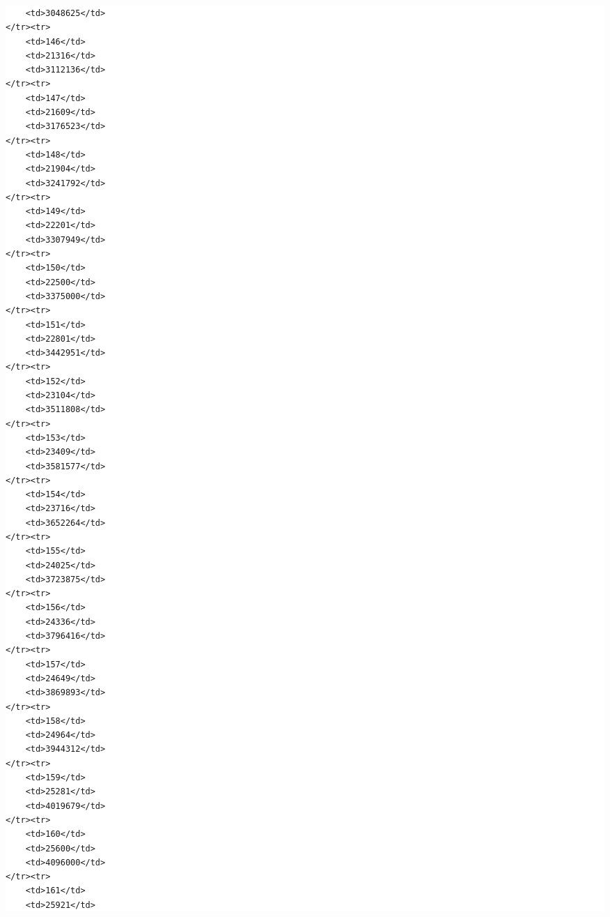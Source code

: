         <td>3048625</td>
    </tr><tr>
        <td>146</td>
        <td>21316</td>
        <td>3112136</td>
    </tr><tr>
        <td>147</td>
        <td>21609</td>
        <td>3176523</td>
    </tr><tr>
        <td>148</td>
        <td>21904</td>
        <td>3241792</td>
    </tr><tr>
        <td>149</td>
        <td>22201</td>
        <td>3307949</td>
    </tr><tr>
        <td>150</td>
        <td>22500</td>
        <td>3375000</td>
    </tr><tr>
        <td>151</td>
        <td>22801</td>
        <td>3442951</td>
    </tr><tr>
        <td>152</td>
        <td>23104</td>
        <td>3511808</td>
    </tr><tr>
        <td>153</td>
        <td>23409</td>
        <td>3581577</td>
    </tr><tr>
        <td>154</td>
        <td>23716</td>
        <td>3652264</td>
    </tr><tr>
        <td>155</td>
        <td>24025</td>
        <td>3723875</td>
    </tr><tr>
        <td>156</td>
        <td>24336</td>
        <td>3796416</td>
    </tr><tr>
        <td>157</td>
        <td>24649</td>
        <td>3869893</td>
    </tr><tr>
        <td>158</td>
        <td>24964</td>
        <td>3944312</td>
    </tr><tr>
        <td>159</td>
        <td>25281</td>
        <td>4019679</td>
    </tr><tr>
        <td>160</td>
        <td>25600</td>
        <td>4096000</td>
    </tr><tr>
        <td>161</td>
        <td>25921</td>